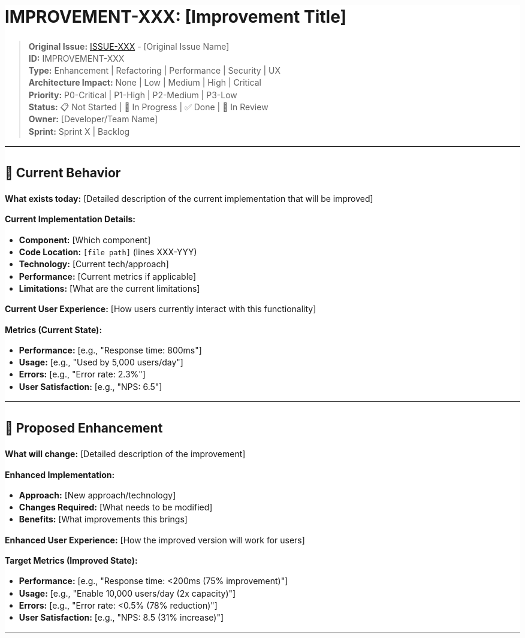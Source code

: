 # IMPROVEMENT-XXX: [Improvement Title]

> **Original Issue:** [ISSUE-XXX](../issues/ISSUE-XXX-issue-name.md) - [Original Issue Name]  
> **ID:** IMPROVEMENT-XXX  
> **Type:** Enhancement | Refactoring | Performance | Security | UX  
> **Architecture Impact:** None | Low | Medium | High | Critical  
> **Priority:** P0-Critical | P1-High | P2-Medium | P3-Low  
> **Status:** 📋 Not Started | 🚧 In Progress | ✅ Done | 🔄 In Review  
> **Owner:** [Developer/Team Name]  
> **Sprint:** Sprint X | Backlog  

---

## 📝 Current Behavior

**What exists today:**
[Detailed description of the current implementation that will be improved]

**Current Implementation Details:**
- **Component:** [Which component]
- **Code Location:** `[file path]` (lines XXX-YYY)
- **Technology:** [Current tech/approach]
- **Performance:** [Current metrics if applicable]
- **Limitations:** [What are the current limitations]

**Current User Experience:**
[How users currently interact with this functionality]

**Metrics (Current State):**
- **Performance:** [e.g., "Response time: 800ms"]
- **Usage:** [e.g., "Used by 5,000 users/day"]
- **Errors:** [e.g., "Error rate: 2.3%"]
- **User Satisfaction:** [e.g., "NPS: 6.5"]

---

## 🎯 Proposed Enhancement

**What will change:**
[Detailed description of the improvement]

**Enhanced Implementation:**
- **Approach:** [New approach/technology]
- **Changes Required:** [What needs to be modified]
- **Benefits:** [What improvements this brings]

**Enhanced User Experience:**
[How the improved version will work for users]

**Target Metrics (Improved State):**
- **Performance:** [e.g., "Response time: <200ms (75% improvement)"]
- **Usage:** [e.g., "Enable 10,000 users/day (2x capacity)"]
- **Errors:** [e.g., "Error rate: <0.5% (78% reduction)"]
- **User Satisfaction:** [e.g., "NPS: 8.5 (31% increase)"]

---